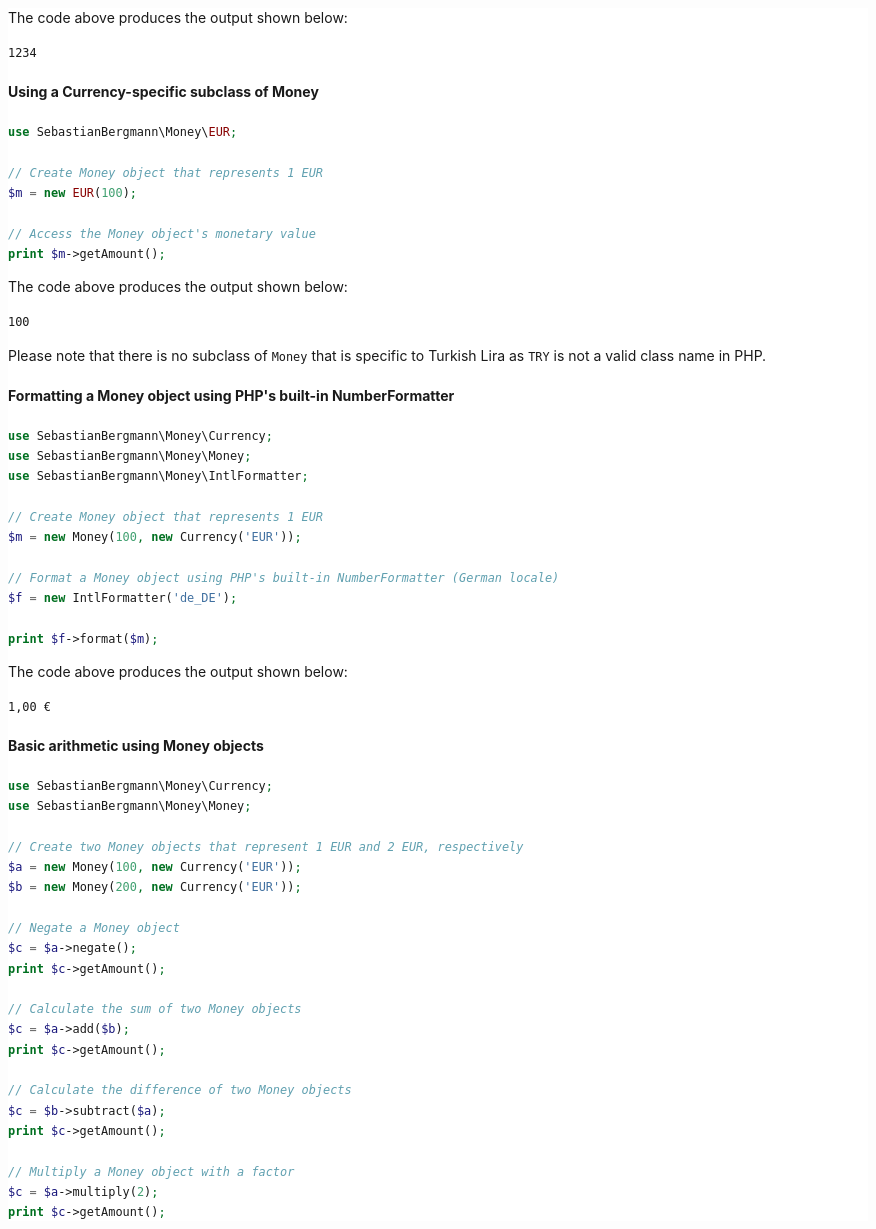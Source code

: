 The code above produces the output shown below:

    1234

#### Using a Currency-specific subclass of Money

```php
use SebastianBergmann\Money\EUR;

// Create Money object that represents 1 EUR
$m = new EUR(100);

// Access the Money object's monetary value
print $m->getAmount();
```

The code above produces the output shown below:

    100

Please note that there is no subclass of `Money` that is specific to Turkish Lira as `TRY` is not a valid class name in PHP.

#### Formatting a Money object using PHP's built-in NumberFormatter

```php
use SebastianBergmann\Money\Currency;
use SebastianBergmann\Money\Money;
use SebastianBergmann\Money\IntlFormatter;

// Create Money object that represents 1 EUR
$m = new Money(100, new Currency('EUR'));

// Format a Money object using PHP's built-in NumberFormatter (German locale)
$f = new IntlFormatter('de_DE');

print $f->format($m);
```

The code above produces the output shown below:

    1,00 €

#### Basic arithmetic using Money objects

```php
use SebastianBergmann\Money\Currency;
use SebastianBergmann\Money\Money;

// Create two Money objects that represent 1 EUR and 2 EUR, respectively
$a = new Money(100, new Currency('EUR'));
$b = new Money(200, new Currency('EUR'));

// Negate a Money object
$c = $a->negate();
print $c->getAmount();

// Calculate the sum of two Money objects
$c = $a->add($b);
print $c->getAmount();

// Calculate the difference of two Money objects
$c = $b->subtract($a);
print $c->getAmount();

// Multiply a Money object with a factor
$c = $a->multiply(2);
print $c->getAmount();
```